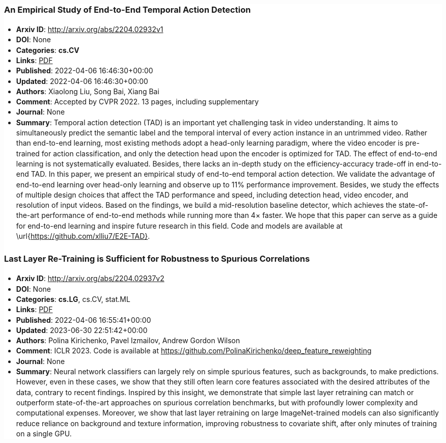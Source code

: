 

### An Empirical Study of End-to-End Temporal Action Detection
- **Arxiv ID**: http://arxiv.org/abs/2204.02932v1
- **DOI**: None
- **Categories**: **cs.CV**
- **Links**: [PDF](http://arxiv.org/pdf/2204.02932v1)
- **Published**: 2022-04-06 16:46:30+00:00
- **Updated**: 2022-04-06 16:46:30+00:00
- **Authors**: Xiaolong Liu, Song Bai, Xiang Bai
- **Comment**: Accepted by CVPR 2022. 13 pages, including supplementary
- **Journal**: None
- **Summary**: Temporal action detection (TAD) is an important yet challenging task in video understanding. It aims to simultaneously predict the semantic label and the temporal interval of every action instance in an untrimmed video. Rather than end-to-end learning, most existing methods adopt a head-only learning paradigm, where the video encoder is pre-trained for action classification, and only the detection head upon the encoder is optimized for TAD. The effect of end-to-end learning is not systematically evaluated. Besides, there lacks an in-depth study on the efficiency-accuracy trade-off in end-to-end TAD. In this paper, we present an empirical study of end-to-end temporal action detection. We validate the advantage of end-to-end learning over head-only learning and observe up to 11\% performance improvement. Besides, we study the effects of multiple design choices that affect the TAD performance and speed, including detection head, video encoder, and resolution of input videos. Based on the findings, we build a mid-resolution baseline detector, which achieves the state-of-the-art performance of end-to-end methods while running more than 4$\times$ faster. We hope that this paper can serve as a guide for end-to-end learning and inspire future research in this field. Code and models are available at \url{https://github.com/xlliu7/E2E-TAD}.



### Last Layer Re-Training is Sufficient for Robustness to Spurious Correlations
- **Arxiv ID**: http://arxiv.org/abs/2204.02937v2
- **DOI**: None
- **Categories**: **cs.LG**, cs.CV, stat.ML
- **Links**: [PDF](http://arxiv.org/pdf/2204.02937v2)
- **Published**: 2022-04-06 16:55:41+00:00
- **Updated**: 2023-06-30 22:51:42+00:00
- **Authors**: Polina Kirichenko, Pavel Izmailov, Andrew Gordon Wilson
- **Comment**: ICLR 2023. Code is available at
  https://github.com/PolinaKirichenko/deep_feature_reweighting
- **Journal**: None
- **Summary**: Neural network classifiers can largely rely on simple spurious features, such as backgrounds, to make predictions. However, even in these cases, we show that they still often learn core features associated with the desired attributes of the data, contrary to recent findings. Inspired by this insight, we demonstrate that simple last layer retraining can match or outperform state-of-the-art approaches on spurious correlation benchmarks, but with profoundly lower complexity and computational expenses. Moreover, we show that last layer retraining on large ImageNet-trained models can also significantly reduce reliance on background and texture information, improving robustness to covariate shift, after only minutes of training on a single GPU.


